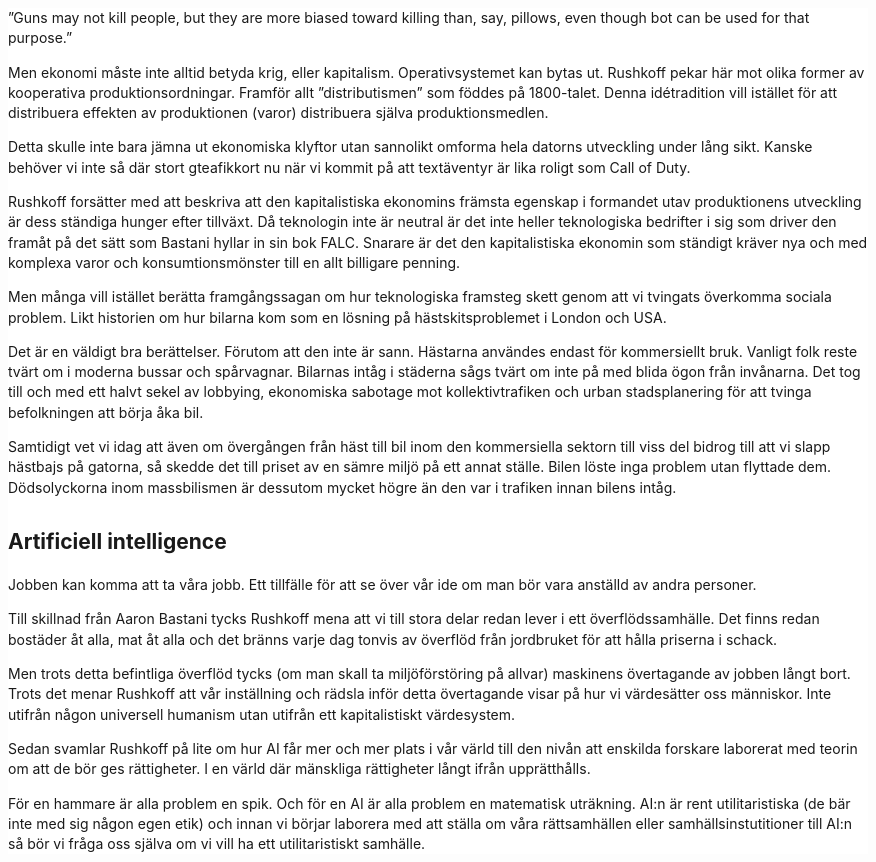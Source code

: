 ”Guns may not kill people, but they are more biased toward killing than, say, pillows, even though bot can be used for that purpose.”

Men ekonomi måste inte alltid betyda krig, eller kapitalism. Operativsystemet kan bytas ut. Rushkoff pekar här mot olika former av kooperativa produktionsordningar. Framför allt ”distributismen” som föddes på 1800-talet. Denna idétradition vill istället för att distribuera effekten av produktionen (varor) distribuera själva produktionsmedlen.

Detta skulle inte bara jämna ut ekonomiska klyftor utan sannolikt omforma hela datorns utveckling under lång sikt. Kanske behöver vi inte så där stort gteafikkort nu när vi kommit på att textäventyr är lika roligt som Call of Duty.

Rushkoff forsätter med att beskriva att den kapitalistiska ekonomins främsta egenskap i formandet utav produktionens utveckling är dess ständiga hunger efter tillväxt. Då teknologin inte är neutral är det inte heller teknologiska bedrifter i sig som driver den framåt på det sätt som Bastani hyllar in sin bok FALC. Snarare är det den kapitalistiska ekonomin som ständigt kräver nya och med komplexa varor och konsumtionsmönster till en allt billigare penning.

Men många vill istället berätta framgångssagan om hur teknologiska framsteg skett genom att vi tvingats överkomma sociala problem. Likt historien om hur bilarna kom som en lösning på hästskitsproblemet i London och USA.

Det är en väldigt bra berättelser. Förutom att den inte är sann. Hästarna användes endast för kommersiellt bruk. Vanligt folk reste tvärt om i moderna bussar och spårvagnar. Bilarnas intåg i städerna sågs tvärt om inte på med blida ögon från invånarna. Det tog till och med ett halvt sekel av lobbying, ekonomiska sabotage mot kollektivtrafiken och urban stadsplanering för att tvinga befolkningen att börja åka bil.

Samtidigt vet vi idag att även om övergången från häst till bil inom den kommersiella sektorn till viss del bidrog till att vi slapp hästbajs på gatorna, så skedde det till priset av en sämre miljö på ett annat ställe. Bilen löste inga problem utan flyttade dem. Dödsolyckorna inom massbilismen är dessutom mycket högre än den var i trafiken innan bilens intåg.

## Artificiell intelligence

Jobben kan komma att ta våra jobb. Ett tillfälle för att se över vår ide om man bör vara anställd av andra personer.

Till skillnad från Aaron Bastani tycks Rushkoff mena att vi till stora delar redan lever i ett överflödssamhälle. Det finns redan bostäder åt alla, mat åt alla och det bränns varje dag tonvis av överflöd från jordbruket för att hålla priserna i schack. 

Men trots detta befintliga överflöd tycks (om man skall ta miljöförstöring på allvar) maskinens övertagande av jobben långt bort. Trots det menar Rushkoff att vår inställning och rädsla inför detta övertagande visar på hur vi värdesätter oss människor. Inte utifrån någon universell humanism utan utifrån ett kapitalistiskt värdesystem.

Sedan svamlar Rushkoff på lite om hur AI får mer och mer plats i vår värld till den nivån att enskilda forskare laborerat med teorin om att de bör ges rättigheter. I en värld där mänskliga rättigheter långt ifrån upprätthålls.

För en hammare är alla problem en spik. Och för en AI är alla problem en matematisk uträkning. AI:n är rent utilitaristiska (de bär inte med sig någon egen etik) och innan vi börjar laborera med att ställa om våra rättsamhällen eller samhällsinstutitioner till AI:n så bör vi fråga oss själva om vi vill ha ett utilitaristiskt samhälle.
